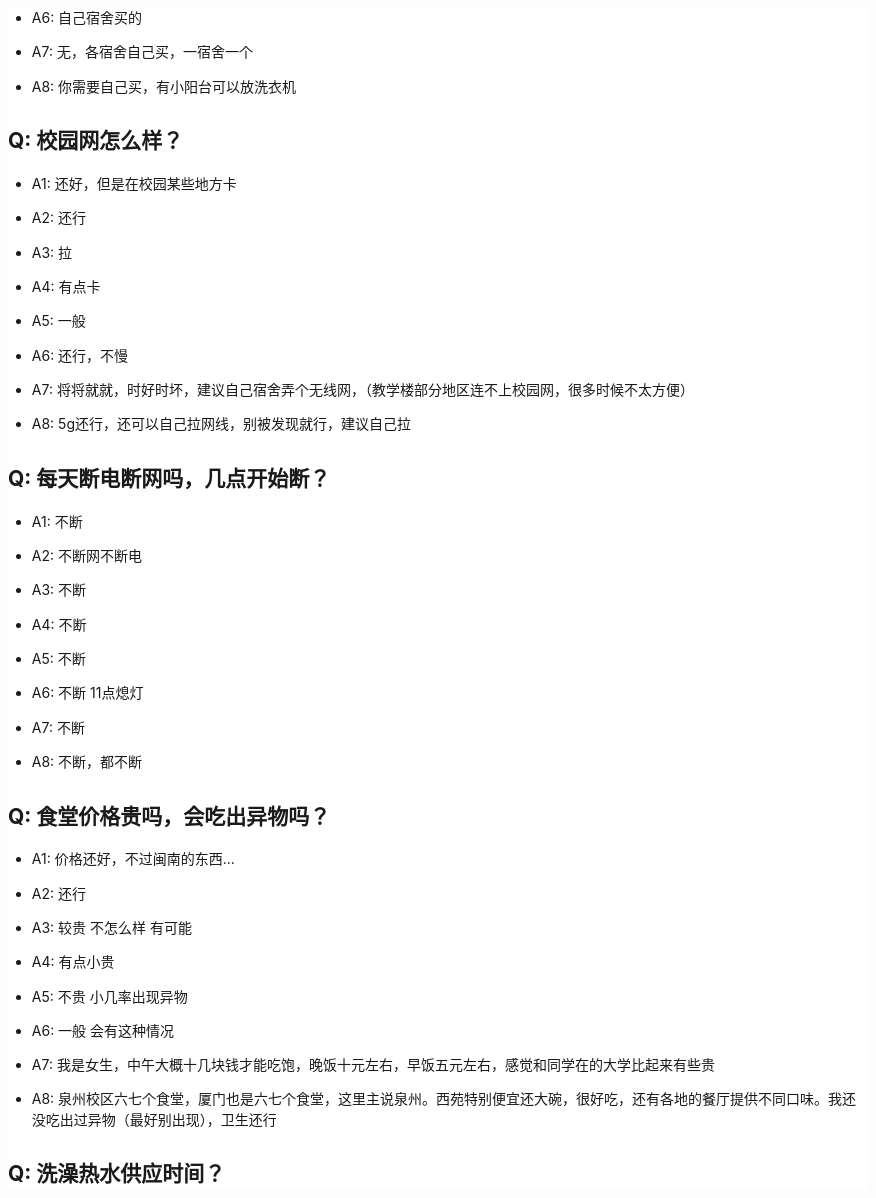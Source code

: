 - A6: 自己宿舍买的

- A7: 无，各宿舍自己买，一宿舍一个

- A8: 你需要自己买，有小阳台可以放洗衣机

## Q: 校园网怎么样？

- A1: 还好，但是在校园某些地方卡

- A2: 还行

- A3: 拉

- A4: 有点卡

- A5: 一般

- A6: 还行，不慢

- A7: 将将就就，时好时坏，建议自己宿舍弄个无线网，（教学楼部分地区连不上校园网，很多时候不太方便）

- A8: 5g还行，还可以自己拉网线，别被发现就行，建议自己拉

## Q: 每天断电断网吗，几点开始断？

- A1: 不断

- A2: 不断网不断电

- A3: 不断

- A4: 不断

- A5: 不断

- A6: 不断 11点熄灯

- A7: 不断

- A8: 不断，都不断

## Q: 食堂价格贵吗，会吃出异物吗？

- A1: 价格还好，不过闽南的东西...

- A2: 还行

- A3: 较贵 不怎么样 有可能

- A4: 有点小贵

- A5: 不贵 小几率出现异物

- A6: 一般 会有这种情况

- A7: 我是女生，中午大概十几块钱才能吃饱，晚饭十元左右，早饭五元左右，感觉和同学在的大学比起来有些贵

- A8: 泉州校区六七个食堂，厦门也是六七个食堂，这里主说泉州。西苑特别便宜还大碗，很好吃，还有各地的餐厅提供不同口味。我还没吃出过异物（最好别出现），卫生还行

## Q: 洗澡热水供应时间？
